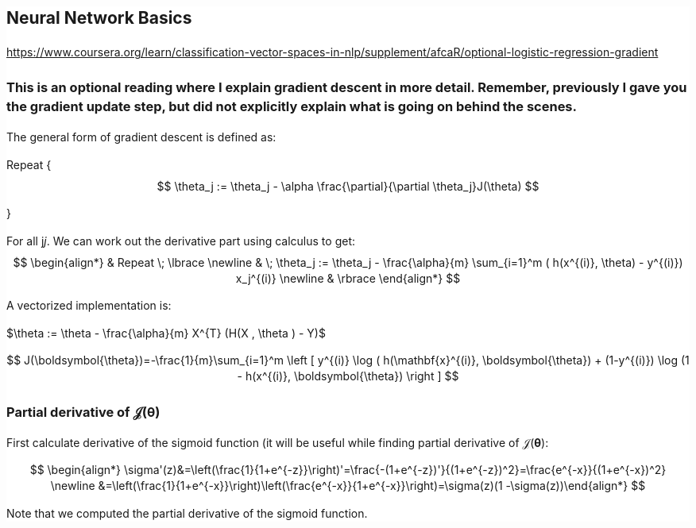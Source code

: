 ## Neural Network Basics

https://www.coursera.org/learn/classification-vector-spaces-in-nlp/supplement/afcaR/optional-logistic-regression-gradient



### This is an optional reading where I explain gradient descent in more detail. Remember, previously I gave you the gradient update step, but did not explicitly explain what is going on behind the scenes. 

The general form of gradient descent is defined as:

Repeat {
$$
\theta_j := \theta_j - \alpha \frac{\partial}{\partial \theta_j}J(\theta)
$$


}




For all j*j*. We can work out the derivative part using calculus to get:
$$
\begin{align*} & Repeat \; \lbrace \newline & \; \theta_j := \theta_j - \frac{\alpha}{m} \sum_{i=1}^m ( h(x^{(i)}, \theta) - y^{(i)}) x_j^{(i)} \newline & \rbrace \end{align*}
$$




A vectorized implementation is:

$\theta := \theta - \frac{\alpha}{m} X^{T} (H(X , \theta ) - Y)$ 




$$
J(\boldsymbol{\theta})=-\frac{1}{m}\sum_{i=1}^m \left [ y^{(i)} \log ( h(\mathbf{x}^{(i)}, \boldsymbol{\theta})  + (1-y^{(i)}) \log (1 -  h(x^{(i)}, \boldsymbol{\theta}) \right ]
$$


### Partial derivative of $\mathcal{J}(\boldsymbol{\theta})$

First calculate derivative of the sigmoid function (it will be useful while finding partial derivative of $\mathcal{J}(\boldsymbol{\theta})$:


$$
\begin{align*}  \sigma'(z)&=\left(\frac{1}{1+e^{-z}}\right)'=\frac{-(1+e^{-z})'}{(1+e^{-z})^2}=\frac{e^{-x}}{(1+e^{-x})^2} \newline &=\left(\frac{1}{1+e^{-x}}\right)\left(\frac{e^{-x}}{1+e^{-x}}\right)=\sigma(z)(1 -\sigma(z))\end{align*}
$$

Note that we computed the partial derivative of the sigmoid function. 
